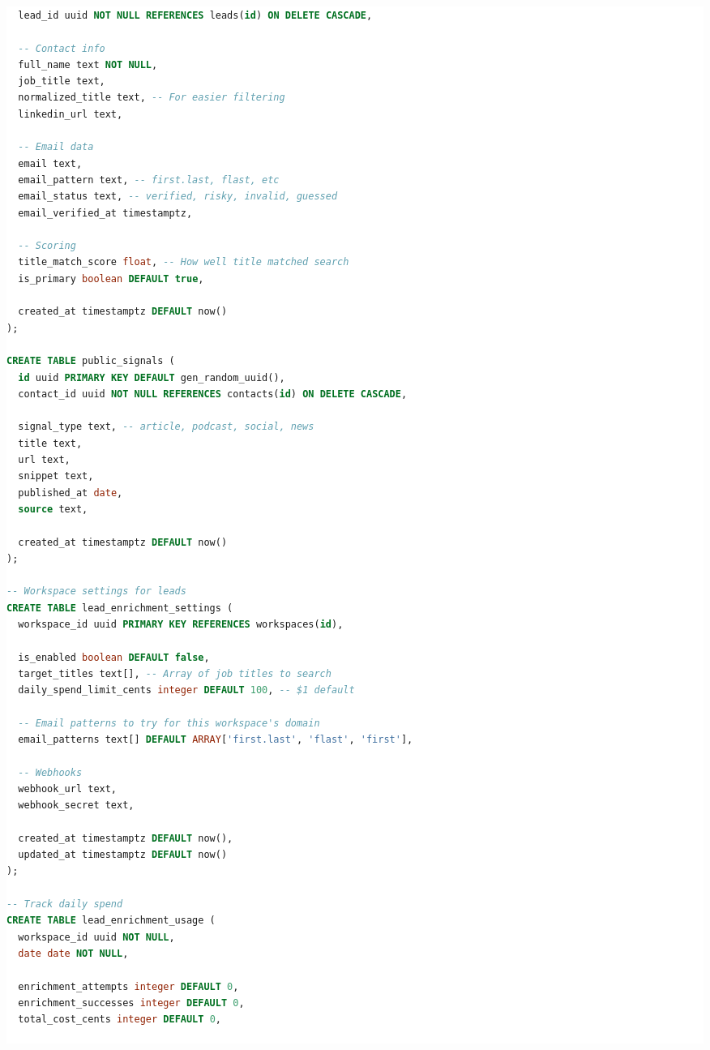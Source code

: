 ```sql
  lead_id uuid NOT NULL REFERENCES leads(id) ON DELETE CASCADE,
  
  -- Contact info
  full_name text NOT NULL,
  job_title text,
  normalized_title text, -- For easier filtering
  linkedin_url text,
  
  -- Email data
  email text,
  email_pattern text, -- first.last, flast, etc
  email_status text, -- verified, risky, invalid, guessed
  email_verified_at timestamptz,
  
  -- Scoring
  title_match_score float, -- How well title matched search
  is_primary boolean DEFAULT true,
  
  created_at timestamptz DEFAULT now()
);

CREATE TABLE public_signals (
  id uuid PRIMARY KEY DEFAULT gen_random_uuid(),
  contact_id uuid NOT NULL REFERENCES contacts(id) ON DELETE CASCADE,
  
  signal_type text, -- article, podcast, social, news
  title text,
  url text,
  snippet text,
  published_at date,
  source text,
  
  created_at timestamptz DEFAULT now()
);

-- Workspace settings for leads
CREATE TABLE lead_enrichment_settings (
  workspace_id uuid PRIMARY KEY REFERENCES workspaces(id),
  
  is_enabled boolean DEFAULT false,
  target_titles text[], -- Array of job titles to search
  daily_spend_limit_cents integer DEFAULT 100, -- $1 default
  
  -- Email patterns to try for this workspace's domain
  email_patterns text[] DEFAULT ARRAY['first.last', 'flast', 'first'],
  
  -- Webhooks
  webhook_url text,
  webhook_secret text,
  
  created_at timestamptz DEFAULT now(),
  updated_at timestamptz DEFAULT now()
);

-- Track daily spend
CREATE TABLE lead_enrichment_usage (
  workspace_id uuid NOT NULL,
  date date NOT NULL,
  
  enrichment_attempts integer DEFAULT 0,
  enrichment_successes integer DEFAULT 0,
  total_cost_cents integer DEFAULT 0,
  
```